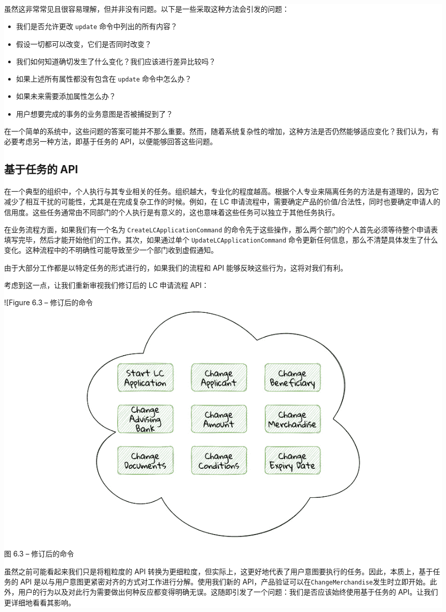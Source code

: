 虽然这非常常见且很容易理解，但并非没有问题。以下是一些采取这种方法会引发的问题：

+   我们是否允许更改 `update` 命令中列出的所有内容？

+   假设一切都可以改变，它们是否同时改变？

+   我们如何知道确切发生了什么变化？我们应该进行差异比较吗？

+   如果上述所有属性都没有包含在 `update` 命令中怎么办？

+   如果未来需要添加属性怎么办？

+   用户想要完成的事务的业务意图是否被捕捉到了？

在一个简单的系统中，这些问题的答案可能并不那么重要。然而，随着系统复杂性的增加，这种方法是否仍然能够适应变化？我们认为，有必要考虑另一种方法，即基于任务的 API，以便能够回答这些问题。

## 基于任务的 API

在一个典型的组织中，个人执行与其专业相关的任务。组织越大，专业化的程度越高。根据个人专业来隔离任务的方法是有道理的，因为它减少了相互干扰的可能性，尤其是在完成复杂工作的时候。例如，在 LC 申请流程中，需要确定产品的价值/合法性，同时也要确定申请人的信用度。这些任务通常由不同部门的个人执行是有意义的，这也意味着这些任务可以独立于其他任务执行。

在业务流程方面，如果我们有一个名为 `CreateLCApplicationCommand` 的命令先于这些操作，那么两个部门的个人首先必须等待整个申请表填写完毕，然后才能开始他们的工作。其次，如果通过单个 `UpdateLCApplicationCommand` 命令更新任何信息，那么不清楚具体发生了什么变化。这种流程中的不明确性可能导致至少一个部门收到虚假通知。

由于大部分工作都是以特定任务的形式进行的，如果我们的流程和 API 能够反映这些行为，这将对我们有利。

考虑到这一点，让我们重新审视我们修订后的 LC 申请流程 API：

![Figure 6.3 – 修订后的命令![img/B16716_Figure_6.3.jpg](img/B16716_Figure_6.3.jpg)

图 6.3 – 修订后的命令

虽然之前可能看起来我们只是将粗粒度的 API 转换为更细粒度，但实际上，这更好地代表了用户意图要执行的任务。因此，本质上，基于任务的 API 是以与用户意图更紧密对齐的方式对工作进行分解。使用我们新的 API，产品验证可以在`ChangeMerchandise`发生时立即开始。此外，用户的行为以及对此行为需要做出何种反应都变得明确无误。这随即引发了一个问题：我们是否应该始终使用基于任务的 API。让我们更详细地看看其影响。
